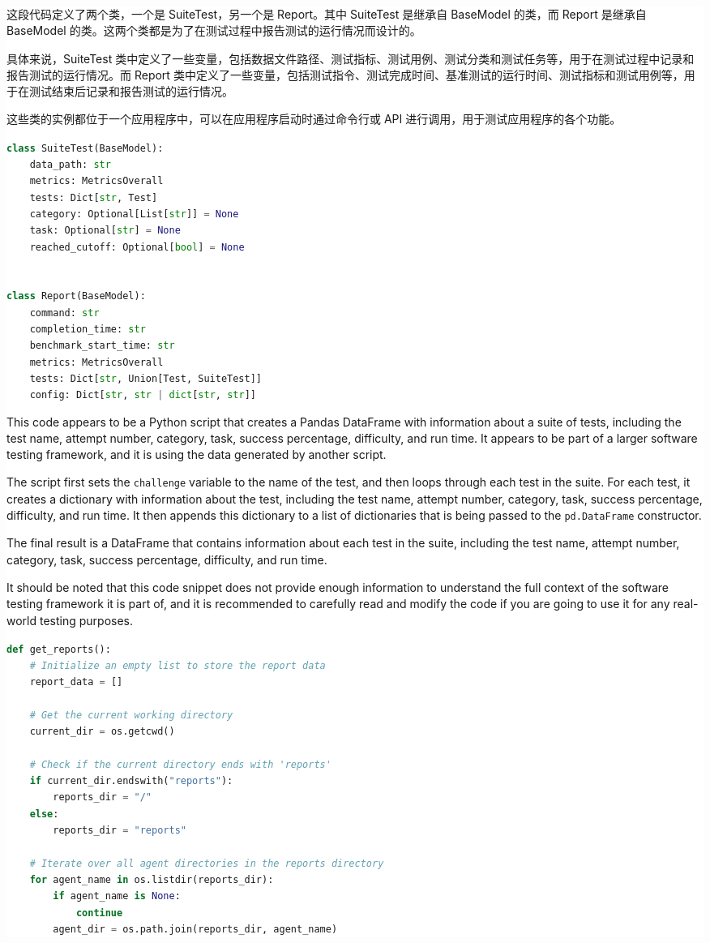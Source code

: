 这段代码定义了两个类，一个是 SuiteTest，另一个是 Report。其中 SuiteTest 是继承自 BaseModel 的类，而 Report 是继承自 BaseModel 的类。这两个类都是为了在测试过程中报告测试的运行情况而设计的。

具体来说，SuiteTest 类中定义了一些变量，包括数据文件路径、测试指标、测试用例、测试分类和测试任务等，用于在测试过程中记录和报告测试的运行情况。而 Report 类中定义了一些变量，包括测试指令、测试完成时间、基准测试的运行时间、测试指标和测试用例等，用于在测试结束后记录和报告测试的运行情况。

这些类的实例都位于一个应用程序中，可以在应用程序启动时通过命令行或 API 进行调用，用于测试应用程序的各个功能。


```py
class SuiteTest(BaseModel):
    data_path: str
    metrics: MetricsOverall
    tests: Dict[str, Test]
    category: Optional[List[str]] = None
    task: Optional[str] = None
    reached_cutoff: Optional[bool] = None


class Report(BaseModel):
    command: str
    completion_time: str
    benchmark_start_time: str
    metrics: MetricsOverall
    tests: Dict[str, Union[Test, SuiteTest]]
    config: Dict[str, str | dict[str, str]]


```

This code appears to be a Python script that creates a Pandas DataFrame with information about a suite of tests, including the test name, attempt number, category, task, success percentage, difficulty, and run time. It appears to be part of a larger software testing framework, and it is using the data generated by another script.

The script first sets the `challenge` variable to the name of the test, and then loops through each test in the suite. For each test, it creates a dictionary with information about the test, including the test name, attempt number, category, task, success percentage, difficulty, and run time. It then appends this dictionary to a list of dictionaries that is being passed to the `pd.DataFrame` constructor.

The final result is a DataFrame that contains information about each test in the suite, including the test name, attempt number, category, task, success percentage, difficulty, and run time.

It should be noted that this code snippet does not provide enough information to understand the full context of the software testing framework it is part of, and it is recommended to carefully read and modify the code if you are going to use it for any real-world testing purposes.


```py
def get_reports():
    # Initialize an empty list to store the report data
    report_data = []

    # Get the current working directory
    current_dir = os.getcwd()

    # Check if the current directory ends with 'reports'
    if current_dir.endswith("reports"):
        reports_dir = "/"
    else:
        reports_dir = "reports"

    # Iterate over all agent directories in the reports directory
    for agent_name in os.listdir(reports_dir):
        if agent_name is None:
            continue
        agent_dir = os.path.join(reports_dir, agent_name)

```
